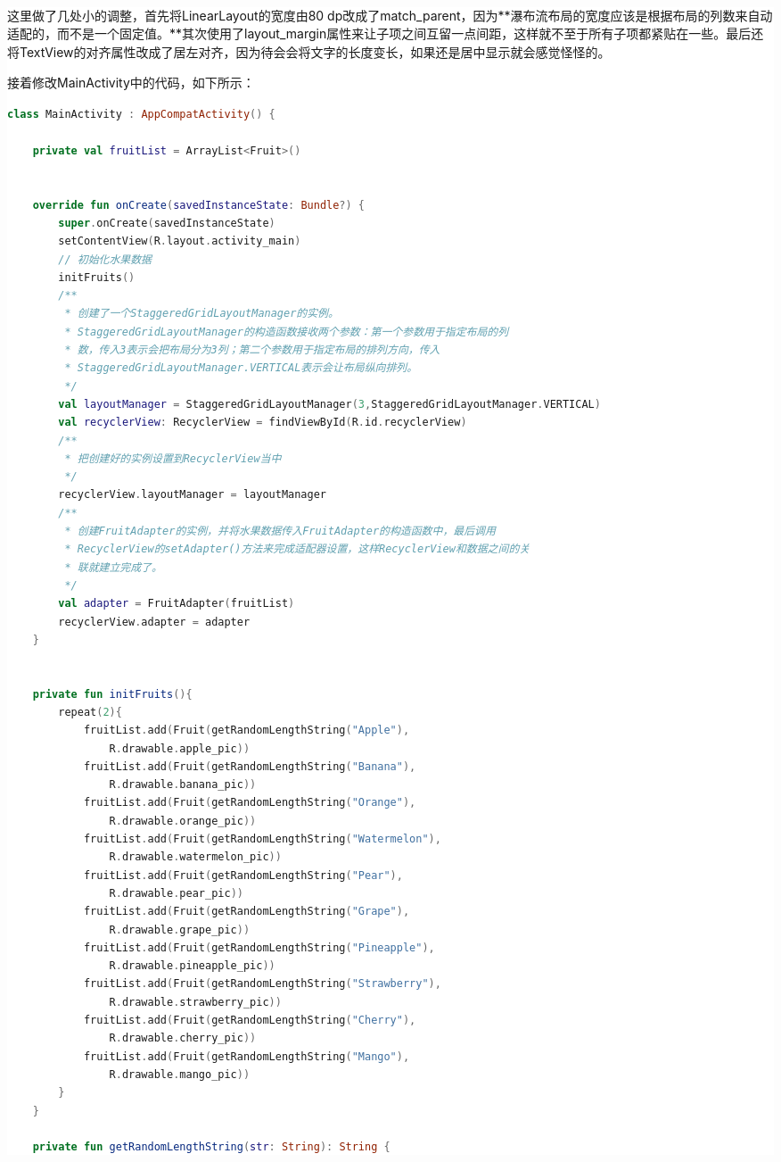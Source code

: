 这里做了几处小的调整，首先将LinearLayout的宽度由80 dp改成了match_parent，因为**瀑布流布局的宽度应该是根据布局的列数来自动适配的，而不是一个固定值。**其次使用了layout_margin属性来让子项之间互留一点间距，这样就不至于所有子项都紧贴在一些。最后还将TextView的对齐属性改成了居左对齐，因为待会会将文字的长度变长，如果还是居中显示就会感觉怪怪的。



接着修改MainActivity中的代码，如下所示：

```kotlin
class MainActivity : AppCompatActivity() {

    private val fruitList = ArrayList<Fruit>()


    override fun onCreate(savedInstanceState: Bundle?) {
        super.onCreate(savedInstanceState)
        setContentView(R.layout.activity_main)
        // 初始化水果数据
        initFruits()
        /**
         * 创建了一个StaggeredGridLayoutManager的实例。
         * StaggeredGridLayoutManager的构造函数接收两个参数：第一个参数用于指定布局的列
         * 数，传入3表示会把布局分为3列；第二个参数用于指定布局的排列方向，传入
         * StaggeredGridLayoutManager.VERTICAL表示会让布局纵向排列。
         */
        val layoutManager = StaggeredGridLayoutManager(3,StaggeredGridLayoutManager.VERTICAL)
        val recyclerView: RecyclerView = findViewById(R.id.recyclerView)
        /**
         * 把创建好的实例设置到RecyclerView当中
         */
        recyclerView.layoutManager = layoutManager
        /**
         * 创建FruitAdapter的实例，并将水果数据传入FruitAdapter的构造函数中，最后调用
         * RecyclerView的setAdapter()方法来完成适配器设置，这样RecyclerView和数据之间的关
         * 联就建立完成了。
         */
        val adapter = FruitAdapter(fruitList)
        recyclerView.adapter = adapter
    }


    private fun initFruits(){
        repeat(2){
            fruitList.add(Fruit(getRandomLengthString("Apple"),
                R.drawable.apple_pic))
            fruitList.add(Fruit(getRandomLengthString("Banana"),
                R.drawable.banana_pic))
            fruitList.add(Fruit(getRandomLengthString("Orange"),
                R.drawable.orange_pic))
            fruitList.add(Fruit(getRandomLengthString("Watermelon"),
                R.drawable.watermelon_pic))
            fruitList.add(Fruit(getRandomLengthString("Pear"),
                R.drawable.pear_pic))
            fruitList.add(Fruit(getRandomLengthString("Grape"),
                R.drawable.grape_pic))
            fruitList.add(Fruit(getRandomLengthString("Pineapple"),
                R.drawable.pineapple_pic))
            fruitList.add(Fruit(getRandomLengthString("Strawberry"),
                R.drawable.strawberry_pic))
            fruitList.add(Fruit(getRandomLengthString("Cherry"),
                R.drawable.cherry_pic))
            fruitList.add(Fruit(getRandomLengthString("Mango"),
                R.drawable.mango_pic))
        }
    }

    private fun getRandomLengthString(str: String): String {
```